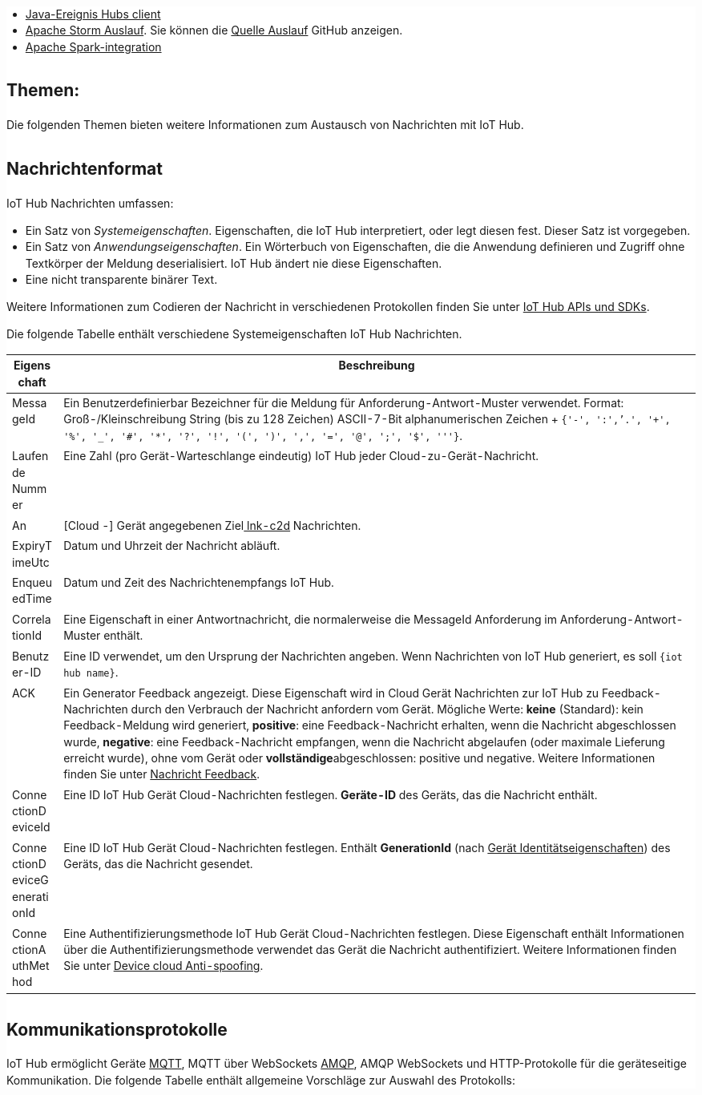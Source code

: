 * [Java-Ereignis Hubs client](https://github.com/hdinsight/eventhubs-client)
* [Apache Storm Auslauf](../hdinsight/hdinsight-storm-develop-csharp-event-hub-topology.md). Sie können die [Quelle Auslauf](https://github.com/apache/storm/tree/master/external/storm-eventhubs) GitHub anzeigen.
* [Apache Spark-integration](../hdinsight/hdinsight-apache-spark-eventhub-streaming.md)

## <a name="reference-topics"></a>Themen:

Die folgenden Themen bieten weitere Informationen zum Austausch von Nachrichten mit IoT Hub.

## <a name="message-format"></a>Nachrichtenformat

IoT Hub Nachrichten umfassen:

* Ein Satz von *Systemeigenschaften*. Eigenschaften, die IoT Hub interpretiert, oder legt diesen fest. Dieser Satz ist vorgegeben.
* Ein Satz von *Anwendungseigenschaften*. Ein Wörterbuch von Eigenschaften, die die Anwendung definieren und Zugriff ohne Textkörper der Meldung deserialisiert. IoT Hub ändert nie diese Eigenschaften.
* Eine nicht transparente binärer Text.

Weitere Informationen zum Codieren der Nachricht in verschiedenen Protokollen finden Sie unter [IoT Hub APIs und SDKs][lnk-sdks].

Die folgende Tabelle enthält verschiedene Systemeigenschaften IoT Hub Nachrichten.

| Eigenschaft | Beschreibung |
| -------- | ----------- |
| MessageId | Ein Benutzerdefinierbar Bezeichner für die Meldung für Anforderung-Antwort-Muster verwendet. Format: Groß-/Kleinschreibung String (bis zu 128 Zeichen) ASCII-7-Bit alphanumerischen Zeichen + `{'-', ':',’.', '+', '%', '_', '#', '*', '?', '!', '(', ')', ',', '=', '@', ';', '$', '''}`. |
| Laufende Nummer | Eine Zahl (pro Gerät-Warteschlange eindeutig) IoT Hub jeder Cloud-zu-Gerät-Nachricht. |
| An | [Cloud -] Gerät angegebenen Ziel[ lnk-c2d] Nachrichten. |
| ExpiryTimeUtc | Datum und Uhrzeit der Nachricht abläuft. |
| EnqueuedTime | Datum und Zeit des Nachrichtenempfangs IoT Hub. |
| CorrelationId | Eine Eigenschaft in einer Antwortnachricht, die normalerweise die MessageId Anforderung im Anforderung-Antwort-Muster enthält. |
| Benutzer-ID | Eine ID verwendet, um den Ursprung der Nachrichten angeben. Wenn Nachrichten von IoT Hub generiert, es soll `{iot hub name}`. |
| ACK | Ein Generator Feedback angezeigt. Diese Eigenschaft wird in Cloud Gerät Nachrichten zur IoT Hub zu Feedback-Nachrichten durch den Verbrauch der Nachricht anfordern vom Gerät. Mögliche Werte: **keine** (Standard): kein Feedback-Meldung wird generiert, **positive**: eine Feedback-Nachricht erhalten, wenn die Nachricht abgeschlossen wurde, **negative**: eine Feedback-Nachricht empfangen, wenn die Nachricht abgelaufen (oder maximale Lieferung erreicht wurde), ohne vom Gerät oder **vollständige**abgeschlossen: positive und negative. Weitere Informationen finden Sie unter [Nachricht Feedback][lnk-feedback]. |
| ConnectionDeviceId | Eine ID IoT Hub Gerät Cloud-Nachrichten festlegen. **Geräte-ID** des Geräts, das die Nachricht enthält. |
| ConnectionDeviceGenerationId | Eine ID IoT Hub Gerät Cloud-Nachrichten festlegen. Enthält **GenerationId** (nach [Gerät Identitätseigenschaften][lnk-device-properties]) des Geräts, das die Nachricht gesendet. |
| ConnectionAuthMethod | Eine Authentifizierungsmethode IoT Hub Gerät Cloud-Nachrichten festlegen. Diese Eigenschaft enthält Informationen über die Authentifizierungsmethode verwendet das Gerät die Nachricht authentifiziert. Weitere Informationen finden Sie unter [Device cloud Anti-spoofing][lnk-antispoofing].|

## <a name="communication-protocols"></a>Kommunikationsprotokolle

IoT Hub ermöglicht Geräte [MQTT][lnk-mqtt], MQTT über WebSockets [AMQP][lnk-amqp], AMQP WebSockets und HTTP-Protokolle für die geräteseitige Kommunikation. Die folgende Tabelle enthält allgemeine Vorschläge zur Auswahl des Protokolls:


[img-lifecycle]: ./media/iot-hub-devguide-messaging/lifecycle.png
[img-eventhubcompatible]: ./media/iot-hub-devguide-messaging/eventhubcompatible.png
[lnk-resource-provider-apis]: https://msdn.microsoft.com/library/mt548492.aspx
[lnk-azure-gateway-guidance]: iot-hub-devguide-endpoints.md#field-gateways
[lnk-guidance-scale]: iot-hub-scaling.md
[lnk-azure-protocol-gateway]: iot-hub-protocol-gateway.md
[lnk-amqp]: http://docs.oasis-open.org/amqp/core/v1.0/os/amqp-core-complete-v1.0-os.pdf
[lnk-mqtt]: http://docs.oasis-open.org/mqtt/mqtt/v3.1.1/mqtt-v3.1.1.pdf
[lnk-event-hubs]: http://azure.microsoft.com/documentation/services/event-hubs/
[lnk-event-hubs-consuming-events]: ../event-hubs/event-hubs-programming-guide.md#event-consumers
[lnk-management-portal]: https://portal.azure.com
[lnk-servicebus]: http://azure.microsoft.com/documentation/services/service-bus/
[lnk-eventhub-partitions]: ../event-hubs/event-hubs-overview.md#partitions
[lnk-portal]: iot-hub-create-through-portal.md
[lnk-endpoints]: iot-hub-devguide-endpoints.md
[lnk-quotas]: iot-hub-devguide-quotas-throttling.md
[lnk-sdks]: iot-hub-devguide-sdks.md
[lnk-query]: iot-hub-devguide-query-language.md
[lnk-devguide-mqtt]: iot-hub-mqtt-support.md
[lnk-d2c]: iot-hub-devguide-messaging.md#device-to-cloud-messages
[lnk-c2d]: iot-hub-devguide-messaging.md#cloud-to-device-messages
[lnk-compatible-endpoint]: iot-hub-devguide-messaging.md#read-device-to-cloud-messages
[lnk-protocols]: iot-hub-devguide-messaging.md#communication-protocols
[lnk-message-format]: iot-hub-devguide-messaging.md#message-format
[lnk-d2c-configuration]: iot-hub-devguide-messaging.md#device-to-cloud-configuration-options
[lnk-device-properties]: iot-hub-devguide-identity-registry.md#device-identity-properties
[lnk-ttl]: iot-hub-devguide-messaging.md#message-expiration-time-to-live
[lnk-c2d-configuration]: iot-hub-devguide-messaging.md#cloud-to-device-configuration-options
[lnk-lifecycle]: iot-hub-devguide-messaging.md#message-lifecycle
[lnk-feedback]: iot-hub-devguide-messaging.md#message-feedback
[lnk-antispoofing]: iot-hub-devguide-messaging.md#anti-spoofing-properties
[lnk-compare]: iot-hub-compare-event-hubs.md
[lnk-devguide-upload]: iot-hub-devguide-file-upload.md
[lnk-devguide-identities]: iot-hub-devguide-identity-registry.md
[lnk-devguide-security]: iot-hub-devguide-security.md
[lnk-devguide-device-twins]: iot-hub-devguide-device-twins.md
[lnk-devguide-directmethods]: iot-hub-devguide-direct-methods.md
[lnk-devguide-jobs]: iot-hub-devguide-jobs.md
[lnk-servicebus-sdk]: https://www.nuget.org/packages/WindowsAzure.ServiceBus
[lnk-eventprocessorhost]: http://blogs.msdn.com/b/servicebus/archive/2015/01/16/event-processor-host-best-practices-part-1.aspx
[lnk-getstarted-tutorial]: iot-hub-csharp-csharp-getstarted.md
[lnk-c2d-tutorial]: iot-hub-csharp-csharp-c2d.md
[lnk-d2c-tutorial]: iot-hub-csharp-csharp-process-d2c.md